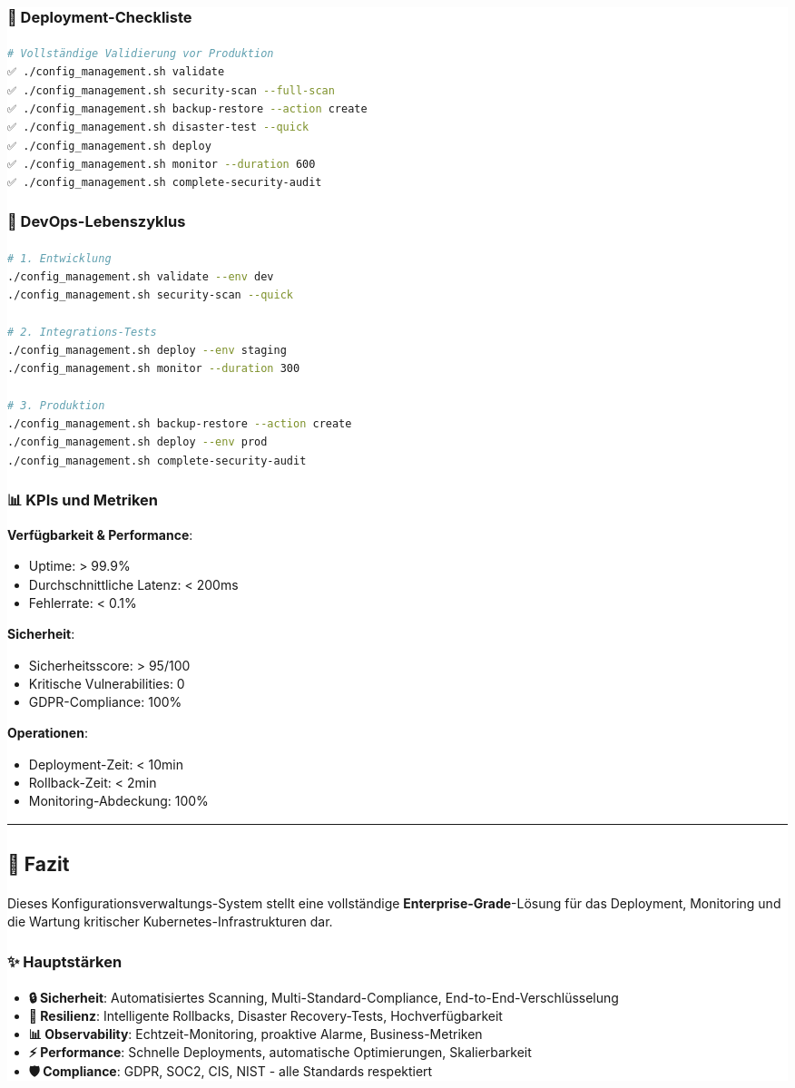 ### 🎯 Deployment-Checkliste
```bash
# Vollständige Validierung vor Produktion
✅ ./config_management.sh validate
✅ ./config_management.sh security-scan --full-scan
✅ ./config_management.sh backup-restore --action create
✅ ./config_management.sh disaster-test --quick
✅ ./config_management.sh deploy
✅ ./config_management.sh monitor --duration 600
✅ ./config_management.sh complete-security-audit
```

### 🔄 DevOps-Lebenszyklus
```bash
# 1. Entwicklung
./config_management.sh validate --env dev
./config_management.sh security-scan --quick

# 2. Integrations-Tests
./config_management.sh deploy --env staging
./config_management.sh monitor --duration 300

# 3. Produktion
./config_management.sh backup-restore --action create
./config_management.sh deploy --env prod
./config_management.sh complete-security-audit
```

### 📊 KPIs und Metriken

**Verfügbarkeit & Performance**:
- Uptime: > 99.9%
- Durchschnittliche Latenz: < 200ms
- Fehlerrate: < 0.1%

**Sicherheit**:
- Sicherheitsscore: > 95/100
- Kritische Vulnerabilities: 0
- GDPR-Compliance: 100%

**Operationen**:
- Deployment-Zeit: < 10min
- Rollback-Zeit: < 2min
- Monitoring-Abdeckung: 100%

---

## 🚀 Fazit

Dieses Konfigurationsverwaltungs-System stellt eine vollständige **Enterprise-Grade**-Lösung für das Deployment, Monitoring und die Wartung kritischer Kubernetes-Infrastrukturen dar.

### ✨ Hauptstärken
- **🔒 Sicherheit**: Automatisiertes Scanning, Multi-Standard-Compliance, End-to-End-Verschlüsselung
- **🔄 Resilienz**: Intelligente Rollbacks, Disaster Recovery-Tests, Hochverfügbarkeit
- **📊 Observability**: Echtzeit-Monitoring, proaktive Alarme, Business-Metriken
- **⚡ Performance**: Schnelle Deployments, automatische Optimierungen, Skalierbarkeit
- **🛡️ Compliance**: GDPR, SOC2, CIS, NIST - alle Standards respektiert
